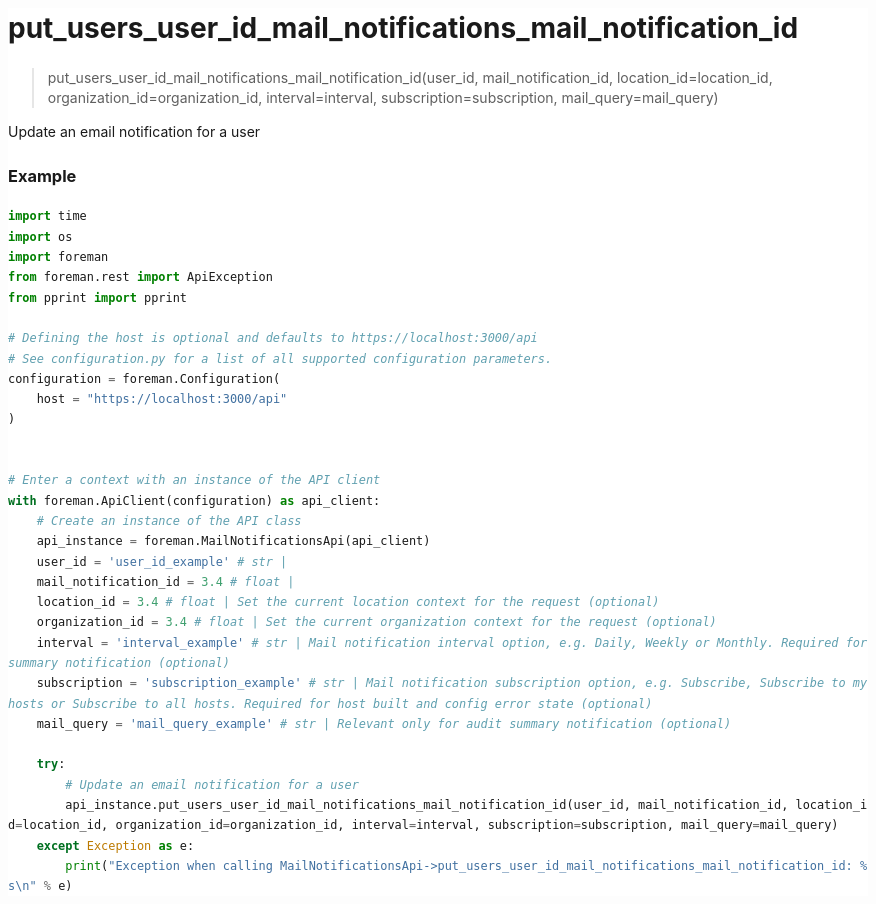 # **put_users_user_id_mail_notifications_mail_notification_id**
> put_users_user_id_mail_notifications_mail_notification_id(user_id, mail_notification_id, location_id=location_id, organization_id=organization_id, interval=interval, subscription=subscription, mail_query=mail_query)

Update an email notification for a user

### Example


```python
import time
import os
import foreman
from foreman.rest import ApiException
from pprint import pprint

# Defining the host is optional and defaults to https://localhost:3000/api
# See configuration.py for a list of all supported configuration parameters.
configuration = foreman.Configuration(
    host = "https://localhost:3000/api"
)


# Enter a context with an instance of the API client
with foreman.ApiClient(configuration) as api_client:
    # Create an instance of the API class
    api_instance = foreman.MailNotificationsApi(api_client)
    user_id = 'user_id_example' # str | 
    mail_notification_id = 3.4 # float | 
    location_id = 3.4 # float | Set the current location context for the request (optional)
    organization_id = 3.4 # float | Set the current organization context for the request (optional)
    interval = 'interval_example' # str | Mail notification interval option, e.g. Daily, Weekly or Monthly. Required for summary notification (optional)
    subscription = 'subscription_example' # str | Mail notification subscription option, e.g. Subscribe, Subscribe to my hosts or Subscribe to all hosts. Required for host built and config error state (optional)
    mail_query = 'mail_query_example' # str | Relevant only for audit summary notification (optional)

    try:
        # Update an email notification for a user
        api_instance.put_users_user_id_mail_notifications_mail_notification_id(user_id, mail_notification_id, location_id=location_id, organization_id=organization_id, interval=interval, subscription=subscription, mail_query=mail_query)
    except Exception as e:
        print("Exception when calling MailNotificationsApi->put_users_user_id_mail_notifications_mail_notification_id: %s\n" % e)
```

